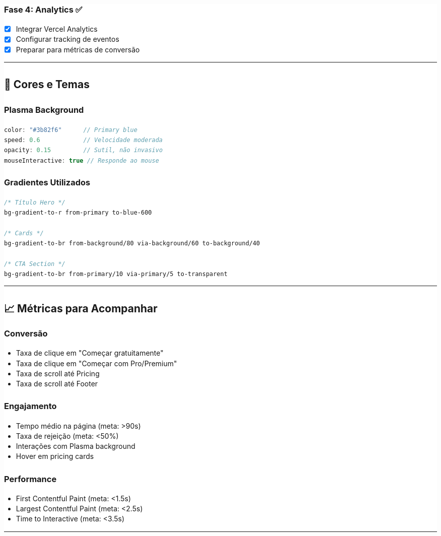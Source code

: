 ### Fase 4: Analytics ✅
- [x] Integrar Vercel Analytics
- [x] Configurar tracking de eventos
- [x] Preparar para métricas de conversão

---

## 🎨 Cores e Temas

### Plasma Background
```typescript
color: "#3b82f6"      // Primary blue
speed: 0.6            // Velocidade moderada
opacity: 0.15         // Sutil, não invasivo
mouseInteractive: true // Responde ao mouse
```

### Gradientes Utilizados
```css
/* Título Hero */
bg-gradient-to-r from-primary to-blue-600

/* Cards */
bg-gradient-to-br from-background/80 via-background/60 to-background/40

/* CTA Section */
bg-gradient-to-br from-primary/10 via-primary/5 to-transparent
```

---

## 📈 Métricas para Acompanhar

### Conversão
- Taxa de clique em "Começar gratuitamente"
- Taxa de clique em "Começar com Pro/Premium"
- Taxa de scroll até Pricing
- Taxa de scroll até Footer

### Engajamento
- Tempo médio na página (meta: >90s)
- Taxa de rejeição (meta: <50%)
- Interações com Plasma background
- Hover em pricing cards

### Performance
- First Contentful Paint (meta: <1.5s)
- Largest Contentful Paint (meta: <2.5s)
- Time to Interactive (meta: <3.5s)

---